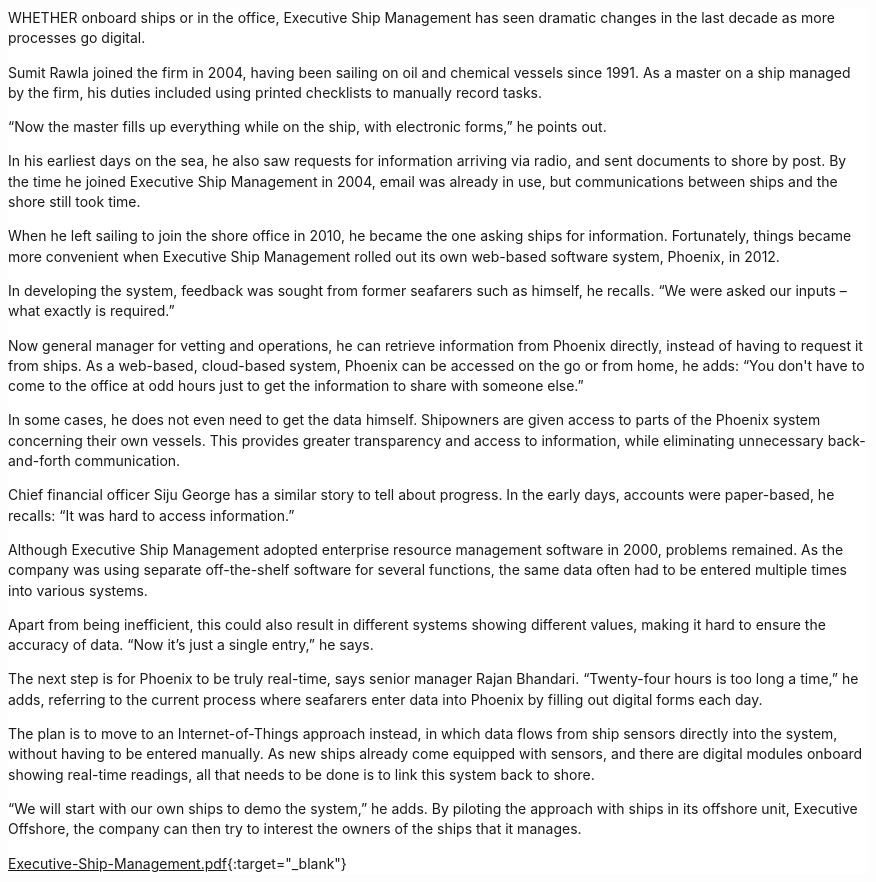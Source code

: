 WHETHER onboard ships or in the office, Executive Ship Management has seen dramatic changes in the last decade as more processes go digital.

Sumit Rawla joined the firm in 2004, having been sailing on oil and chemical vessels since 1991. As a master on a ship managed by the firm, his duties included using printed checklists to manually record tasks.

“Now the master fills up everything while on the ship, with electronic forms,” he points out.

In his earliest days on the sea, he also saw requests for information arriving via radio, and sent documents to shore by post. By the time he joined Executive Ship Management in 2004, email was already in use, but communications between ships and the shore still took time.

When he left sailing to join the shore office in 2010, he became the one asking ships for information. Fortunately, things became more convenient when Executive Ship Management rolled out its own web-based software system, Phoenix, in 2012.

In developing the system, feedback was sought from former seafarers such as himself, he recalls. “We were asked our inputs – what exactly is required.”

Now general manager for vetting and operations, he can retrieve information from Phoenix directly, instead of having to request it from ships. As a web-based, cloud-based system, Phoenix can be accessed on the go or from home, he adds: “You don't have to come to the office at odd hours just to get the information to share with someone else.”

In some cases, he does not even need to get the data himself. Shipowners are given access to parts of the Phoenix system concerning their own vessels.
This provides greater transparency and access to information, while eliminating unnecessary back-and-forth communication.

Chief financial officer Siju George has a similar story to tell about progress. In the early days, accounts were paper-based, he recalls: “It was hard to access information.”

Although Executive Ship Management adopted enterprise resource management software in 2000, problems remained. As the company was using separate off-the-shelf software for several functions, the same data often had to be entered multiple times into various systems.

Apart from being inefficient, this could also result in different systems showing different values, making it hard to ensure the accuracy of data. “Now it’s just a single entry,” he says.

The next step is for Phoenix to be truly real-time, says senior manager Rajan Bhandari. “Twenty-four hours is too long a time,” he adds, referring to the current process where seafarers enter data into Phoenix by filling out digital forms each day.

The plan is to move to an Internet-of-Things approach instead, in which data flows from ship sensors directly into the system, without having to be entered manually. As new ships already come equipped with sensors, and there are digital modules onboard showing real-time readings, all that needs to be done is to link this system back to shore.

“We will start with our own ships to demo the system,” he adds. By piloting the approach with ships in its offshore unit, Executive Offshore, the company can then try to interest the owners of the ships that it manages.

[Executive-Ship-Management.pdf](/images/PDF/Leaders-Of-Transformation/Executive-Ship-Management.pdf){:target="_blank"}
